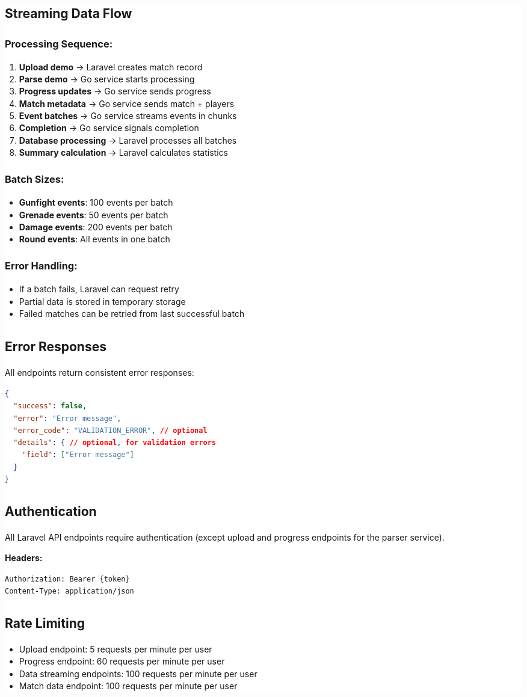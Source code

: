 ```json
```

## Streaming Data Flow

### Processing Sequence:
1. **Upload demo** → Laravel creates match record
2. **Parse demo** → Go service starts processing
3. **Progress updates** → Go service sends progress
4. **Match metadata** → Go service sends match + players
5. **Event batches** → Go service streams events in chunks
6. **Completion** → Go service signals completion
7. **Database processing** → Laravel processes all batches
8. **Summary calculation** → Laravel calculates statistics

### Batch Sizes:
- **Gunfight events**: 100 events per batch
- **Grenade events**: 50 events per batch  
- **Damage events**: 200 events per batch
- **Round events**: All events in one batch

### Error Handling:
- If a batch fails, Laravel can request retry
- Partial data is stored in temporary storage
- Failed matches can be retried from last successful batch

## Error Responses

All endpoints return consistent error responses:

```json
{
  "success": false,
  "error": "Error message",
  "error_code": "VALIDATION_ERROR", // optional
  "details": { // optional, for validation errors
    "field": ["Error message"]
  }
}
```

## Authentication

All Laravel API endpoints require authentication (except upload and progress endpoints for the parser service).

**Headers:**
```
Authorization: Bearer {token}
Content-Type: application/json
```

## Rate Limiting

- Upload endpoint: 5 requests per minute per user
- Progress endpoint: 60 requests per minute per user
- Data streaming endpoints: 100 requests per minute per user
- Match data endpoint: 100 requests per minute per user 
